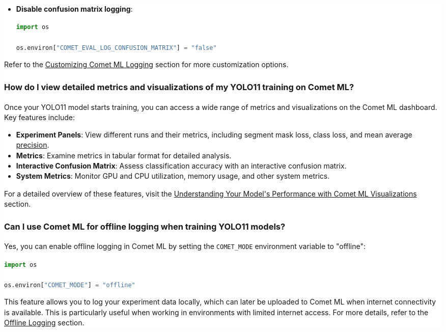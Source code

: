 - **Disable confusion matrix logging**:

    ```python
    import os

    os.environ["COMET_EVAL_LOG_CONFUSION_MATRIX"] = "false"
    ```

Refer to the [Customizing Comet ML Logging](#customizing-comet-ml-logging) section for more customization options.

### How do I view detailed metrics and visualizations of my YOLO11 training on Comet ML?

Once your YOLO11 model starts training, you can access a wide range of metrics and visualizations on the Comet ML dashboard. Key features include:

- **Experiment Panels**: View different runs and their metrics, including segment mask loss, class loss, and mean average [precision](https://www.ultralytics.com/glossary/precision).
- **Metrics**: Examine metrics in tabular format for detailed analysis.
- **Interactive Confusion Matrix**: Assess classification accuracy with an interactive confusion matrix.
- **System Metrics**: Monitor GPU and CPU utilization, memory usage, and other system metrics.

For a detailed overview of these features, visit the [Understanding Your Model's Performance with Comet ML Visualizations](#understanding-your-models-performance-with-comet-ml-visualizations) section.

### Can I use Comet ML for offline logging when training YOLO11 models?

Yes, you can enable offline logging in Comet ML by setting the `COMET_MODE` environment variable to "offline":

```python
import os

os.environ["COMET_MODE"] = "offline"
```

This feature allows you to log your experiment data locally, which can later be uploaded to Comet ML when internet connectivity is available. This is particularly useful when working in environments with limited internet access. For more details, refer to the [Offline Logging](#offline-logging) section.

